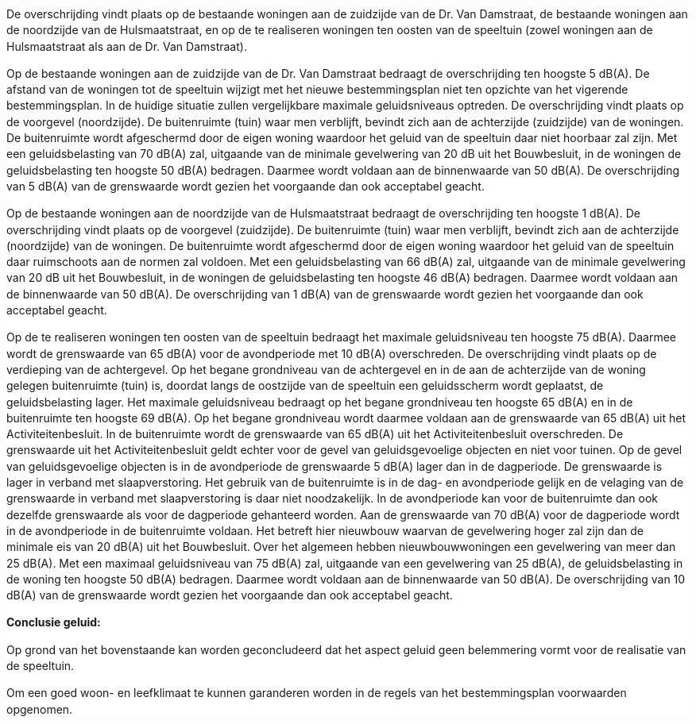 De overschrijding vindt plaats op de bestaande woningen aan de zuidzijde van de Dr. Van Damstraat, de bestaande woningen aan de noordzijde van de Hulsmaatstraat, en op de te realiseren woningen ten oosten van de speeltuin (zowel woningen aan de Hulsmaatstraat als aan de Dr. Van Damstraat).

Op de bestaande woningen aan de zuidzijde van de Dr. Van Damstraat bedraagt de overschrijding ten hoogste 5 dB(A). De afstand van de woningen tot de speeltuin wijzigt met het nieuwe bestemmingsplan niet ten opzichte van het vigerende bestemmingsplan. In de huidige situatie zullen vergelijkbare maximale geluidsniveaus optreden. De overschrijding vindt plaats op de voorgevel (noordzijde). De buitenruimte (tuin) waar men verblijft, bevindt zich aan de achterzijde (zuidzijde) van de woningen. De buitenruimte wordt afgeschermd door de eigen woning waardoor het geluid van de speeltuin daar niet hoorbaar zal zijn. Met een geluidsbelasting van 70 dB(A) zal, uitgaande van de minimale gevelwering van 20 dB uit het Bouwbesluit, in de woningen de geluidsbelasting ten hoogste 50 dB(A) bedragen. Daarmee wordt voldaan aan de binnenwaarde van 50 dB(A). De overschrijding van 5 dB(A) van de grenswaarde wordt gezien het voorgaande dan ook acceptabel geacht.

Op de bestaande woningen aan de noordzijde van de Hulsmaatstraat bedraagt de overschrijding ten hoogste 1 dB(A). De overschrijding vindt plaats op de voorgevel (zuidzijde). De buitenruimte (tuin) waar men verblijft, bevindt zich aan de achterzijde (noordzijde) van de woningen. De buitenruimte wordt afgeschermd door de eigen woning waardoor het geluid van de speeltuin daar ruimschoots aan de normen zal voldoen. Met een geluidsbelasting van 66 dB(A) zal, uitgaande van de minimale gevelwering van 20 dB uit het Bouwbesluit, in de woningen de geluidsbelasting ten hoogste 46 dB(A) bedragen. Daarmee wordt voldaan aan de binnenwaarde van 50 dB(A). De overschrijding van 1 dB(A) van de grenswaarde wordt gezien het voorgaande dan ook acceptabel geacht.

Op de te realiseren woningen ten oosten van de speeltuin bedraagt het maximale geluidsniveau ten hoogste 75 dB(A). Daarmee wordt de grenswaarde van 65 dB(A) voor de avondperiode met 10 dB(A) overschreden. De overschrijding vindt plaats op de verdieping van de achtergevel. Op het begane grondniveau van de achtergevel en in de aan de achterzijde van de woning gelegen buitenruimte (tuin) is, doordat langs de oostzijde van de speeltuin een geluidsscherm wordt geplaatst, de geluidsbelasting lager. Het maximale geluidsniveau bedraagt op het begane grondniveau ten hoogste 65 dB(A) en in de buitenruimte ten hoogste 69 dB(A). Op het begane grondniveau wordt daarmee voldaan aan de grenswaarde van 65 dB(A) uit het Activiteitenbesluit. In de buitenruimte wordt de grenswaarde van 65 dB(A) uit het Activiteitenbesluit overschreden. De grenswaarde uit het Activiteitenbesluit geldt echter voor de gevel van geluidsgevoelige objecten en niet voor tuinen. Op de gevel van geluidsgevoelige objecten is in de avondperiode de grenswaarde 5 dB(A) lager dan in de dagperiode. De grenswaarde is lager in verband met slaapverstoring. Het gebruik van de buitenruimte is in de dag\- en avondperiode gelijk en de velaging van de grenswaarde in verband met slaapverstoring is daar niet noodzakelijk. In de avondperiode kan voor de buitenruimte dan ook dezelfde grenswaarde als voor de dagperiode gehanteerd worden. Aan de grenswaarde van 70 dB(A) voor de dagperiode wordt in de avondperiode in de buitenruimte voldaan. Het betreft hier nieuwbouw waarvan de gevelwering hoger zal zijn dan de minimale eis van 20 dB(A) uit het Bouwbesluit. Over het algemeen hebben nieuwbouwwoningen een gevelwering van meer dan 25 dB(A). Met een maximaal geluidsniveau van 75 dB(A) zal, uitgaande van een gevelwering van 25 dB(A), de geluidsbelasting in de woning ten hoogste 50 dB(A) bedragen. Daarmee wordt voldaan aan de binnenwaarde van 50 dB(A). De overschrijding van 10 dB(A) van de grenswaarde wordt gezien het voorgaande dan ook acceptabel geacht.

**Conclusie geluid:**

Op grond van het bovenstaande kan worden geconcludeerd dat het aspect geluid geen belemmering vormt voor de realisatie van de speeltuin.

Om een goed woon\- en leefklimaat te kunnen garanderen worden in de regels van het bestemmingsplan voorwaarden opgenomen.
